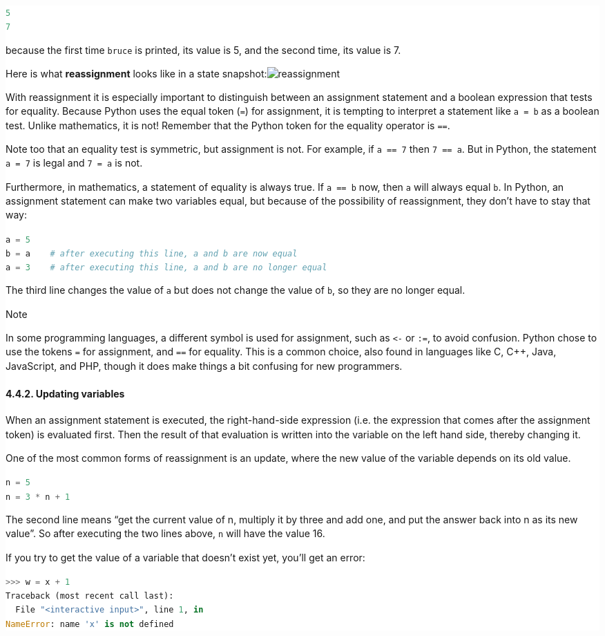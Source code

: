 ```python
5
7
```

because the first time `bruce` is printed, its value is 5, and the second time, its value is 7.

Here is what **reassignment** looks like in a state snapshot:![reassignment](https://www.openbookproject.net/books/bpp4awd/_images/mult_assign.png)

With reassignment it is especially important to distinguish between an assignment statement and a boolean expression that tests for equality. Because Python uses the equal token \(`=`\) for assignment, it is tempting to interpret a statement like `a = b` as a boolean test. Unlike mathematics, it is not! Remember that the Python token for the equality operator is `==`.

Note too that an equality test is symmetric, but assignment is not. For example, if `a == 7` then `7 == a`. But in Python, the statement `a = 7` is legal and `7 = a` is not.

Furthermore, in mathematics, a statement of equality is always true. If `a == b` now, then `a` will always equal `b`. In Python, an assignment statement can make two variables equal, but because of the possibility of reassignment, they don’t have to stay that way:

```python
a = 5
b = a    # after executing this line, a and b are now equal
a = 3    # after executing this line, a and b are no longer equal
```

The third line changes the value of `a` but does not change the value of `b`, so they are no longer equal.

Note

In some programming languages, a different symbol is used for assignment, such as `<-` or `:=`, to avoid confusion. Python chose to use the tokens `=` for assignment, and `==` for equality. This is a common choice, also found in languages like C, C++, Java, JavaScript, and PHP, though it does make things a bit confusing for new programmers.

#### 4.4.2. Updating variables

When an assignment statement is executed, the right-hand-side expression \(i.e. the expression that comes after the assignment token\) is evaluated first. Then the result of that evaluation is written into the variable on the left hand side, thereby changing it.

One of the most common forms of reassignment is an update, where the new value of the variable depends on its old value.

```python
n = 5
n = 3 * n + 1
```

The second line means “get the current value of n, multiply it by three and add one, and put the answer back into n as its new value”. So after executing the two lines above, `n` will have the value 16.

If you try to get the value of a variable that doesn’t exist yet, you’ll get an error:

```python
>>> w = x + 1
Traceback (most recent call last):
  File "<interactive input>", line 1, in
NameError: name 'x' is not defined
```

